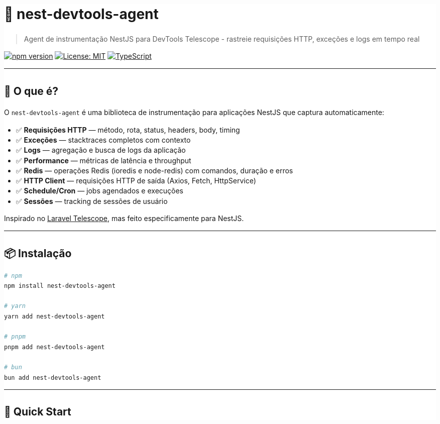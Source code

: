 # 🔭 nest-devtools-agent

> Agent de instrumentação NestJS para DevTools Telescope - rastreie requisições HTTP, exceções e logs em tempo real

[![npm version](https://badge.fury.io/js/nest-devtools-agent.svg)](https://www.npmjs.com/package/nest-devtools-agent)
[![License: MIT](https://img.shields.io/badge/License-MIT-yellow.svg)](https://opensource.org/licenses/MIT)
[![TypeScript](https://img.shields.io/badge/TypeScript-5.3-blue.svg)](https://www.typescriptlang.org/)

---

## 🎯 O que é?

O `nest-devtools-agent` é uma biblioteca de instrumentação para aplicações NestJS que captura automaticamente:

- ✅ **Requisições HTTP** — método, rota, status, headers, body, timing
- ✅ **Exceções** — stacktraces completos com contexto
- ✅ **Logs** — agregação e busca de logs da aplicação
- ✅ **Performance** — métricas de latência e throughput
- ✅ **Redis** — operações Redis (ioredis e node-redis) com comandos, duração e erros
- ✅ **HTTP Client** — requisições HTTP de saída (Axios, Fetch, HttpService)
- ✅ **Schedule/Cron** — jobs agendados e execuções
- ✅ **Sessões** — tracking de sessões de usuário

Inspirado no [Laravel Telescope](https://laravel.com/docs/telescope), mas feito especificamente para NestJS.

---

## 📦 Instalação

```bash
# npm
npm install nest-devtools-agent

# yarn
yarn add nest-devtools-agent

# pnpm
pnpm add nest-devtools-agent

# bun
bun add nest-devtools-agent
```

---

## 🚀 Quick Start
